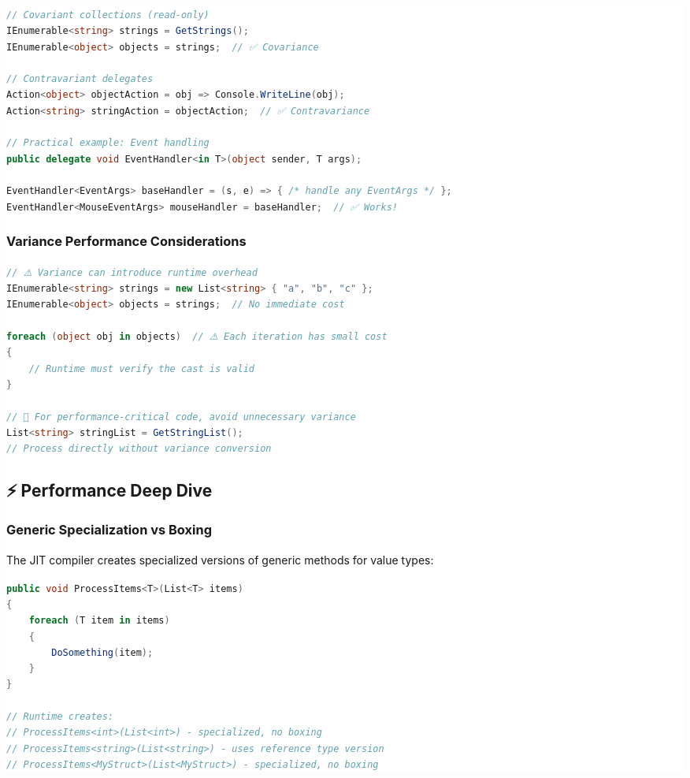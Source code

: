 ```csharp
// Covariant collections (read-only)
IEnumerable<string> strings = GetStrings();
IEnumerable<object> objects = strings;  // ✅ Covariance

// Contravariant delegates
Action<object> objectAction = obj => Console.WriteLine(obj);
Action<string> stringAction = objectAction;  // ✅ Contravariance

// Practical example: Event handling
public delegate void EventHandler<in T>(object sender, T args);

EventHandler<EventArgs> baseHandler = (s, e) => { /* handle any EventArgs */ };
EventHandler<MouseEventArgs> mouseHandler = baseHandler;  // ✅ Works!
```

### Variance Performance Considerations

```csharp
// ⚠️ Variance can introduce runtime overhead
IEnumerable<string> strings = new List<string> { "a", "b", "c" };
IEnumerable<object> objects = strings;  // No immediate cost

foreach (object obj in objects)  // ⚠️ Each iteration has small cost
{
    // Runtime must verify the cast is valid
}

// 🚀 For performance-critical code, avoid unnecessary variance
List<string> stringList = GetStringList();
// Process directly without variance conversion
```

## ⚡ Performance Deep Dive

### Generic Specialization vs Boxing

The JIT compiler creates specialized versions of generic methods for value types:

```csharp
public void ProcessItems<T>(List<T> items)
{
    foreach (T item in items)
    {
        DoSomething(item);
    }
}

// Runtime creates:
// ProcessItems<int>(List<int>) - specialized, no boxing
// ProcessItems<string>(List<string>) - uses reference type version
// ProcessItems<MyStruct>(List<MyStruct>) - specialized, no boxing
```
